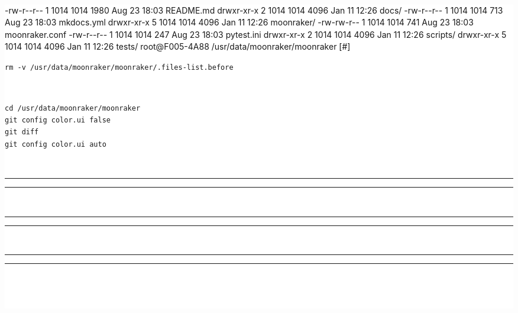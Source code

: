 -rw-r--r--    1 1014     1014          1980 Aug 23 18:03 README.md
drwxr-xr-x    2 1014     1014          4096 Jan 11 12:26 docs/
-rw-r--r--    1 1014     1014           713 Aug 23 18:03 mkdocs.yml
drwxr-xr-x    5 1014     1014          4096 Jan 11 12:26 moonraker/
-rw-rw-r--    1 1014     1014           741 Aug 23 18:03 moonraker.conf
-rw-r--r--    1 1014     1014           247 Aug 23 18:03 pytest.ini
drwxr-xr-x    2 1014     1014          4096 Jan 11 12:26 scripts/
drwxr-xr-x    5 1014     1014          4096 Jan 11 12:26 tests/
root@F005-4A88 /usr/data/moonraker/moonraker [#] 
</pre>

~~~
rm -v /usr/data/moonraker/moonraker/.files-list.before
~~~
<pre>

</pre>

~~~
cd /usr/data/moonraker/moonraker
git config color.ui false
git diff
git config color.ui auto
~~~
<pre>

</pre>

---

---

~~~

~~~
<pre>

</pre>

---

---

~~~

~~~
<pre>

</pre>

---

---

~~~

~~~
<pre>
